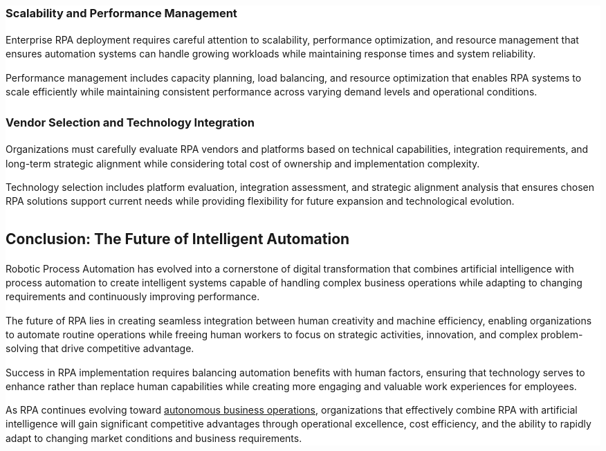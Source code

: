 ### Scalability and Performance Management

Enterprise RPA deployment requires careful attention to scalability, performance optimization, and resource management that ensures automation systems can handle growing workloads while maintaining response times and system reliability.

Performance management includes capacity planning, load balancing, and resource optimization that enables RPA systems to scale efficiently while maintaining consistent performance across varying demand levels and operational conditions.

### Vendor Selection and Technology Integration

Organizations must carefully evaluate RPA vendors and platforms based on technical capabilities, integration requirements, and long-term strategic alignment while considering total cost of ownership and implementation complexity.

Technology selection includes platform evaluation, integration assessment, and strategic alignment analysis that ensures chosen RPA solutions support current needs while providing flexibility for future expansion and technological evolution.

## Conclusion: The Future of Intelligent Automation

Robotic Process Automation has evolved into a cornerstone of digital transformation that combines artificial intelligence with process automation to create intelligent systems capable of handling complex business operations while adapting to changing requirements and continuously improving performance.

The future of RPA lies in creating seamless integration between human creativity and machine efficiency, enabling organizations to automate routine operations while freeing human workers to focus on strategic activities, innovation, and complex problem-solving that drive competitive advantage.

Success in RPA implementation requires balancing automation benefits with human factors, ensuring that technology serves to enhance rather than replace human capabilities while creating more engaging and valuable work experiences for employees.

As RPA continues evolving toward [autonomous business operations](/ai-automation-revolution-workforce-transformation-2025/), organizations that effectively combine RPA with artificial intelligence will gain significant competitive advantages through operational excellence, cost efficiency, and the ability to rapidly adapt to changing market conditions and business requirements.